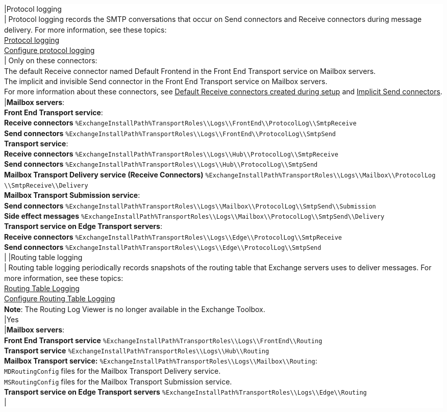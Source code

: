 |Protocol logging  <br/> | Protocol logging records the SMTP conversations that occur on Send connectors and Receive connectors during message delivery. For more information, see these topics: <br/>  [Protocol logging](protocol-logging.md) <br/>  [Configure protocol logging](configure-protocol-logging.md) <br/> | Only on these connectors: <br/>  The default Receive connector named Default Frontend _<ServerName>_ in the Front End Transport service on Mailbox servers. <br/>  The implicit and invisible Send connector in the Front End Transport service on Mailbox servers. <br/>  For more information about these connectors, see [Default Receive connectors created during setup](receive-connectors.md#DefaultConnectors) and [Implicit Send connectors](send-connectors.md#ImplicitSendConnectors).  <br/> |**Mailbox servers**:  <br/> **Front End Transport service**:  <br/> **Receive connectors** `%ExchangeInstallPath%TransportRoles\\Logs\\FrontEnd\\ProtocolLog\\SmtpReceive` <br/> **Send connectors** `%ExchangeInstallPath%TransportRoles\\Logs\\FrontEnd\\ProtocolLog\\SmtpSend` <br/> **Transport service**:  <br/> **Receive connectors** `%ExchangeInstallPath%TransportRoles\\Logs\\Hub\\ProtocolLog\\SmtpReceive` <br/> **Send connectors** `%ExchangeInstallPath%TransportRoles\\Logs\\Hub\\ProtocolLog\\SmtpSend` <br/> **Mailbox Transport Delivery service (Receive Connectors)** `%ExchangeInstallPath%TransportRoles\\Logs\\Mailbox\\ProtocolLog\\SmtpReceive\\Delivery` <br/> **Mailbox Transport Submission service**:  <br/> **Send connectors** `%ExchangeInstallPath%TransportRoles\\Logs\\Mailbox\\ProtocolLog\\SmtpSend\\Submission` <br/> **Side effect messages** `%ExchangeInstallPath%TransportRoles\\Logs\\Mailbox\\ProtocolLog\\SmtpSend\\Delivery` <br/> **Transport service on Edge Transport servers**:  <br/> **Receive connectors** `%ExchangeInstallPath%TransportRoles\\Logs\\Edge\\ProtocolLog\\SmtpReceive` <br/> **Send connectors** `%ExchangeInstallPath%TransportRoles\\Logs\\Edge\\ProtocolLog\\SmtpSend` <br/> |
|Routing table logging  <br/> | Routing table logging periodically records snapshots of the routing table that Exchange servers uses to deliver messages. For more information, see these topics: <br/>  [Routing Table Logging](http://technet.microsoft.com/library/ecdd6ce8-85f2-4647-b5b2-b4f2d5ed1f54.aspx) <br/>  [Configure Routing Table Logging](http://technet.microsoft.com/library/7184f8f7-4eb8-468a-aafe-b2d72868f820.aspx) <br/> **Note**: The Routing Log Viewer is no longer available in the Exchange Toolbox.  <br/> |Yes  <br/> |**Mailbox servers**:  <br/> **Front End Transport service** `%ExchangeInstallPath%TransportRoles\\Logs\\FrontEnd\\Routing` <br/> **Transport service** `%ExchangeInstallPath%TransportRoles\\Logs\\Hub\\Routing` <br/> **Mailbox Transport service:** `%ExchangeInstallPath%TransportRoles\\Logs\\Mailbox\\Routing`:  <br/>  `MDRoutingConfig` files for the Mailbox Transport Delivery service. <br/>  `MSRoutingConfig` files for the Mailbox Transport Submission service. <br/> **Transport service on Edge Transport servers** `%ExchangeInstallPath%TransportRoles\\Logs\\Edge\\Routing` <br/> |
   

